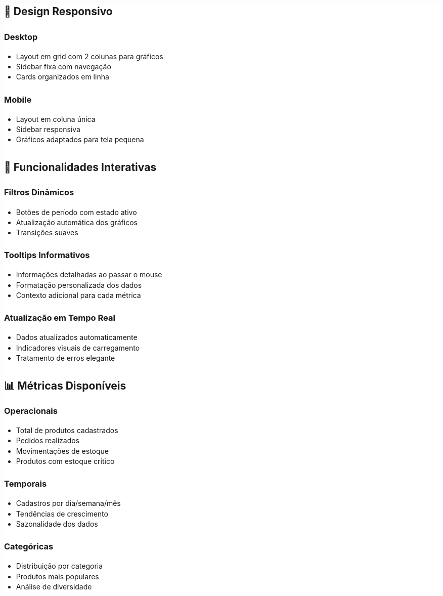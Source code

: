 ## 🎨 Design Responsivo

### **Desktop**
- Layout em grid com 2 colunas para gráficos
- Sidebar fixa com navegação
- Cards organizados em linha

### **Mobile**
- Layout em coluna única
- Sidebar responsiva
- Gráficos adaptados para tela pequena

## 🔄 Funcionalidades Interativas

### **Filtros Dinâmicos**
- Botões de período com estado ativo
- Atualização automática dos gráficos
- Transições suaves

### **Tooltips Informativos**
- Informações detalhadas ao passar o mouse
- Formatação personalizada dos dados
- Contexto adicional para cada métrica

### **Atualização em Tempo Real**
- Dados atualizados automaticamente
- Indicadores visuais de carregamento
- Tratamento de erros elegante

## 📊 Métricas Disponíveis

### **Operacionais**
- Total de produtos cadastrados
- Pedidos realizados
- Movimentações de estoque
- Produtos com estoque crítico

### **Temporais**
- Cadastros por dia/semana/mês
- Tendências de crescimento
- Sazonalidade dos dados

### **Categóricas**
- Distribuição por categoria
- Produtos mais populares
- Análise de diversidade
